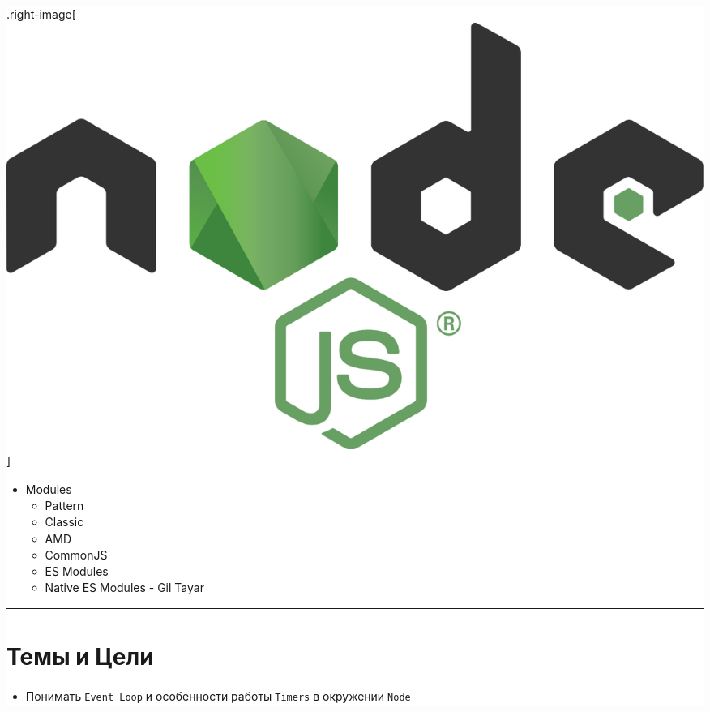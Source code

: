 .right-image[![JS](assets/node.png)]

- Modules
  - Pattern
  - Classic
  - AMD 
  - CommonJS
  - ES Modules
  - Native ES Modules - Gil Tayar

---

# Темы и Цели

- Понимать `Event Loop` и особенности работы `Timers` в окружении `Node`
